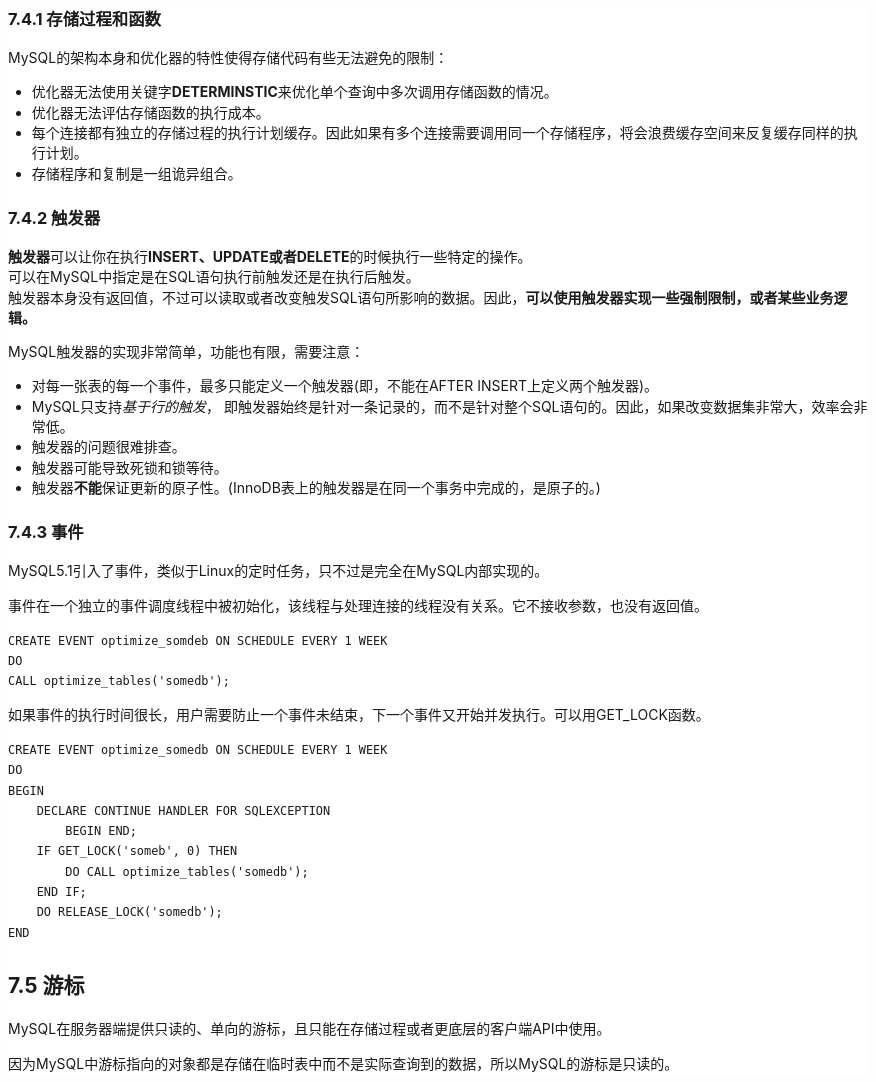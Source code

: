 ### 7.4.1 存储过程和函数

MySQL的架构本身和优化器的特性使得存储代码有些无法避免的限制：

* 优化器无法使用关键字**DETERMINSTIC**来优化单个查询中多次调用存储函数的情况。
* 优化器无法评估存储函数的执行成本。
* 每个连接都有独立的存储过程的执行计划缓存。因此如果有多个连接需要调用同一个存储程序，将会浪费缓存空间来反复缓存同样的执行计划。
* 存储程序和复制是一组诡异组合。

### 7.4.2 触发器

**触发器**可以让你在执行**INSERT、UPDATE或者DELETE**的时候执行一些特定的操作。  
可以在MySQL中指定是在SQL语句执行前触发还是在执行后触发。  
触发器本身没有返回值，不过可以读取或者改变触发SQL语句所影响的数据。因此，**可以使用触发器实现一些强制限制，或者某些业务逻辑。**  

MySQL触发器的实现非常简单，功能也有限，需要注意：

* 对每一张表的每一个事件，最多只能定义一个触发器(即，不能在AFTER INSERT上定义两个触发器)。
* MySQL只支持*基于行的触发*， 即触发器始终是针对一条记录的，而不是针对整个SQL语句的。因此，如果改变数据集非常大，效率会非常低。
* 触发器的问题很难排查。
* 触发器可能导致死锁和锁等待。
* 触发器**不能**保证更新的原子性。(InnoDB表上的触发器是在同一个事务中完成的，是原子的。)

### 7.4.3 事件

MySQL5.1引入了事件，类似于Linux的定时任务，只不过是完全在MySQL内部实现的。  

事件在一个独立的事件调度线程中被初始化，该线程与处理连接的线程没有关系。它不接收参数，也没有返回值。  

```
CREATE EVENT optimize_somdeb ON SCHEDULE EVERY 1 WEEK
DO
CALL optimize_tables('somedb');
```

如果事件的执行时间很长，用户需要防止一个事件未结束，下一个事件又开始并发执行。可以用GET_LOCK函数。  

```
CREATE EVENT optimize_somedb ON SCHEDULE EVERY 1 WEEK
DO
BEGIN
    DECLARE CONTINUE HANDLER FOR SQLEXCEPTION
        BEGIN END;
    IF GET_LOCK('someb', 0) THEN
        DO CALL optimize_tables('somedb');
    END IF;
    DO RELEASE_LOCK('somedb');
END
```

## 7.5 游标

MySQL在服务器端提供只读的、单向的游标，且只能在存储过程或者更底层的客户端API中使用。

因为MySQL中游标指向的对象都是存储在临时表中而不是实际查询到的数据，所以MySQL的游标是只读的。 

